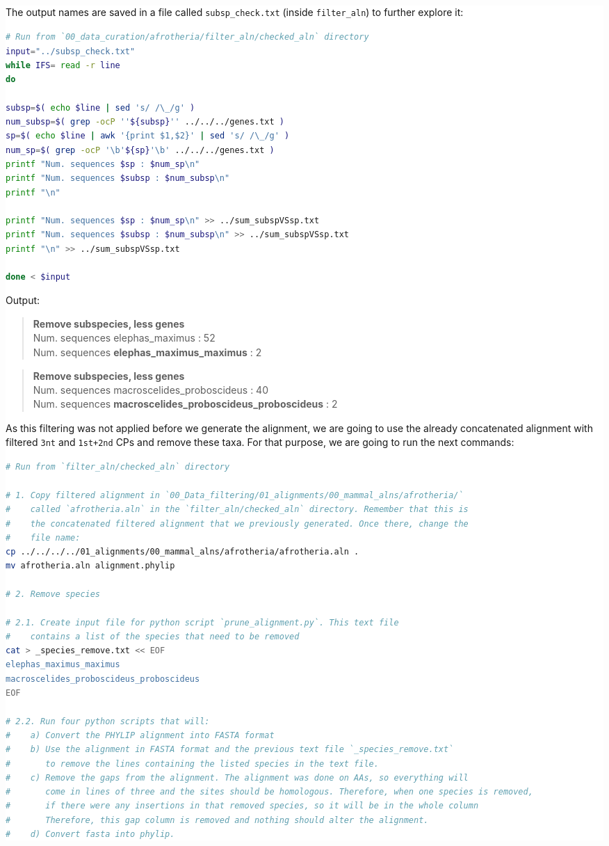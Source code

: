 The output names are saved in a file called `subsp_check.txt` (inside `filter_aln`)
to further explore it:

```sh
# Run from `00_data_curation/afrotheria/filter_aln/checked_aln` directory 
input="../subsp_check.txt"
while IFS= read -r line 
do

subsp=$( echo $line | sed 's/ /\_/g' )
num_subsp=$( grep -ocP ''${subsp}'' ../../../genes.txt )
sp=$( echo $line | awk '{print $1,$2}' | sed 's/ /\_/g' )
num_sp=$( grep -ocP '\b'${sp}'\b' ../../../genes.txt )
printf "Num. sequences $sp : $num_sp\n"
printf "Num. sequences $subsp : $num_subsp\n"
printf "\n"

printf "Num. sequences $sp : $num_sp\n" >> ../sum_subspVSsp.txt
printf "Num. sequences $subsp : $num_subsp\n" >> ../sum_subspVSsp.txt
printf "\n" >> ../sum_subspVSsp.txt

done < $input
```

Output:

> **Remove subspecies, less genes**   
   Num. sequences elephas_maximus : 52      
   Num. sequences **elephas_maximus_maximus** : 2

> **Remove subspecies, less genes**   
   Num. sequences macroscelides_proboscideus : 40   
   Num. sequences **macroscelides_proboscideus_proboscideus** : 2
 
As this filtering was not applied before we generate the alignment, we are going to use the already
concatenated alignment with filtered `3nt` and 
`1st+2nd` CPs and remove these taxa. For that purpose, we are going to run the next commands: 

```sh
# Run from `filter_aln/checked_aln` directory 

# 1. Copy filtered alignment in `00_Data_filtering/01_alignments/00_mammal_alns/afrotheria/` 
#    called `afrotheria.aln` in the `filter_aln/checked_aln` directory. Remember that this is 
#    the concatenated filtered alignment that we previously generated. Once there, change the 
#    file name: 
cp ../../../../01_alignments/00_mammal_alns/afrotheria/afrotheria.aln .
mv afrotheria.aln alignment.phylip

# 2. Remove species 

# 2.1. Create input file for python script `prune_alignment.py`. This text file 
#    contains a list of the species that need to be removed 
cat > _species_remove.txt << EOF
elephas_maximus_maximus
macroscelides_proboscideus_proboscideus
EOF

# 2.2. Run four python scripts that will:
#    a) Convert the PHYLIP alignment into FASTA format 
#    b) Use the alignment in FASTA format and the previous text file `_species_remove.txt` 
#       to remove the lines containing the listed species in the text file.
#    c) Remove the gaps from the alignment. The alignment was done on AAs, so everything will 
#       come in lines of three and the sites should be homologous. Therefore, when one species is removed,
#       if there were any insertions in that removed species, so it will be in the whole column
#       Therefore, this gap column is removed and nothing should alter the alignment.
#    d) Convert fasta into phylip.
```